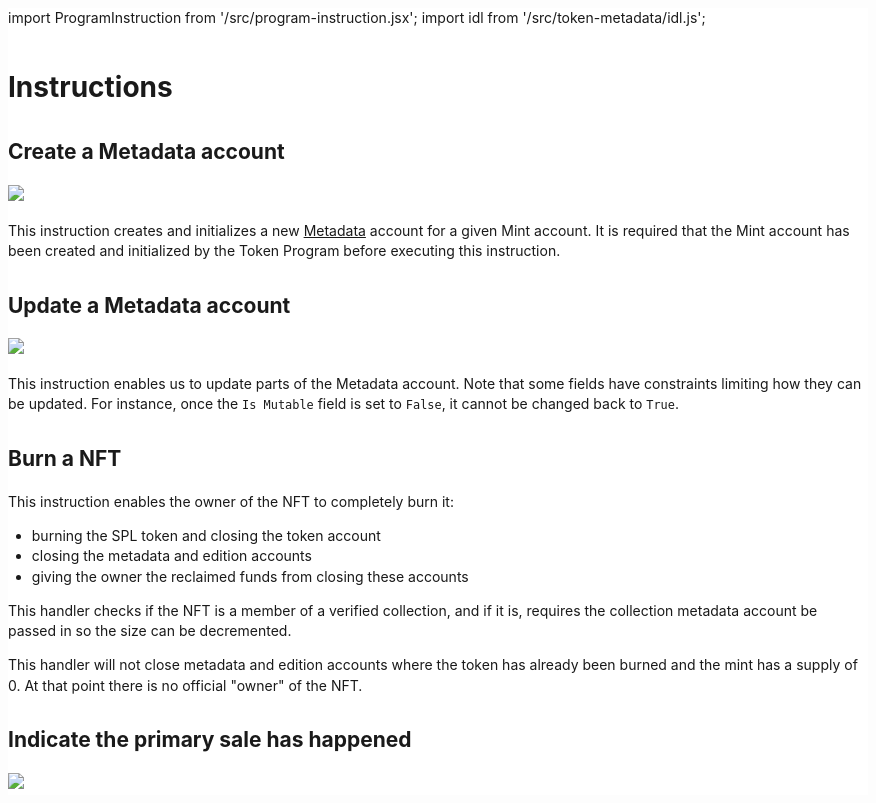 import ProgramInstruction from '/src/program-instruction.jsx';
import idl from '/src/token-metadata/idl.js';

# Instructions

## Create a Metadata account

<ProgramInstruction idl={idl} instruction="CreateMetadataAccountV3">

![](/assets/programs/token-metadata/Token-Metadata-Instruction-Create-Metadata.png)

This instruction creates and initializes a new [Metadata](./accounts#metadata) account for a given Mint account. It is required that the Mint account has been created and initialized by the Token Program before executing this instruction.

</ProgramInstruction>

## Update a Metadata account

<ProgramInstruction idl={idl} instruction="UpdateMetadataAccountV2">

![](/assets/programs/token-metadata/Token-Metadata-Instruction-Update-Metadata.png)

This instruction enables us to update parts of the Metadata account. Note that some fields have constraints limiting how they can be updated. For instance, once the `Is Mutable` field is set to `False`, it cannot be changed back to `True`.

</ProgramInstruction>

## Burn a NFT

<ProgramInstruction idl={idl} instruction="BurnNft">

This instruction enables the owner of the NFT to completely burn it:

* burning the SPL token and closing the token account
* closing the metadata and edition accounts
* giving the owner the reclaimed funds from closing these accounts

This handler checks if the NFT is a member of a verified collection, and if it is, requires the collection metadata account be passed in so the size can be decremented.

This handler will not close metadata and edition accounts where the token has already been burned and the mint has a supply of 0. At that point there is no official "owner" of the NFT.


</ProgramInstruction>

## Indicate the primary sale has happened

<ProgramInstruction idl={idl} instruction="UpdatePrimarySaleHappenedViaToken">

![](/assets/programs/token-metadata/Token-Metadata-Instruction-Update-Primary-Sale-Flag.png)

